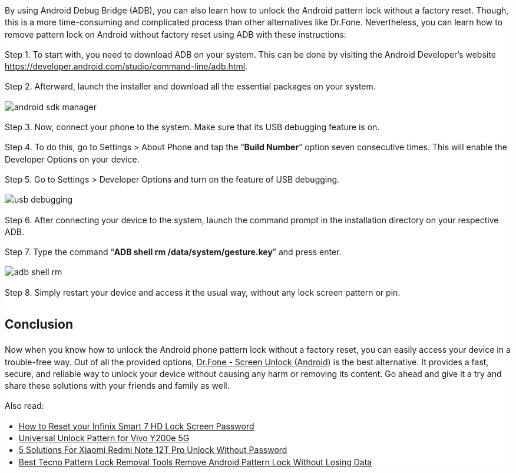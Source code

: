 By using Android Debug Bridge (ADB), you can also learn how to unlock the Android pattern lock without a factory reset. Though, this is a more time-consuming and complicated process than other alternatives like Dr.Fone. Nevertheless, you can learn how to remove pattern lock on Android without factory reset using ADB with these instructions:

Step 1. To start with, you need to download ADB on your system. This can be done by visiting the Android Developer’s website <https://developer.android.com/studio/command-line/adb.html>.

Step 2. Afterward, launch the installer and download all the essential packages on your system.

![android sdk manager](https://images.wondershare.com/drfone/article/2017/09/15057364963646.jpg)

Step 3. Now, connect your phone to the system. Make sure that its USB debugging feature is on.

Step 4. To do this, go to Settings > About Phone and tap the “**Build Number**” option seven consecutive times. This will enable the Developer Options on your device.

Step 5. Go to Settings > Developer Options and turn on the feature of USB debugging.

![usb debugging](https://images.wondershare.com/drfone/article/2017/09/15057365186961.jpg)

Step 6. After connecting your device to the system, launch the command prompt in the installation directory on your respective ADB.

Step 7. Type the command “**ADB shell rm /data/system/gesture.key**” and press enter.

![adb shell rm](https://images.wondershare.com/drfone/article/2017/09/15057365341304.jpg)

Step 8. Simply restart your device and access it the usual way, without any lock screen pattern or pin.

## Conclusion

Now when you know how to unlock the Android phone pattern lock without a factory reset, you can easily access your device in a trouble-free way. Out of all the provided options, [Dr.Fone - Screen Unlock (Android)](https://tools.techidaily.com/wondershare-dr-fone-unlock-android-screen/) is the best alternative. It provides a fast, secure, and reliable way to unlock your device without causing any harm or removing its content. Go ahead and give it a try and share these solutions with your friends and family as well.


<ins class="adsbygoogle"
     style="display:block"
     data-ad-format="autorelaxed"
     data-ad-client="ca-pub-7571918770474297"
     data-ad-slot="1223367746"></ins>
<ins class="adsbygoogle"
     style="display:block"
     data-ad-client="ca-pub-7571918770474297"
     data-ad-slot="8358498916"
     data-ad-format="auto"
     data-full-width-responsive="true"></ins>


<span class="atpl-alsoreadstyle">Also read:</span>
<div><ul>
<li><a href="https://unlock-android.techidaily.com/how-to-reset-your-infinix-smart-7-hd-lock-screen-password-by-drfone-android/"><u>How to Reset your Infinix Smart 7 HD Lock Screen Password</u></a></li>
<li><a href="https://unlock-android.techidaily.com/universal-unlock-pattern-for-vivo-y200e-5g-by-drfone-android/"><u>Universal Unlock Pattern for Vivo Y200e 5G</u></a></li>
<li><a href="https://unlock-android.techidaily.com/5-solutions-for-xiaomi-redmi-note-12t-pro-unlock-without-password-by-drfone-android/"><u>5 Solutions For Xiaomi Redmi Note 12T Pro Unlock Without Password</u></a></li>
<li><a href="https://unlock-android.techidaily.com/best-tecno-pattern-lock-removal-tools-remove-android-pattern-lock-without-losing-data-by-drfone-android/"><u>Best Tecno Pattern Lock Removal Tools Remove Android Pattern Lock Without Losing Data</u></a></li>